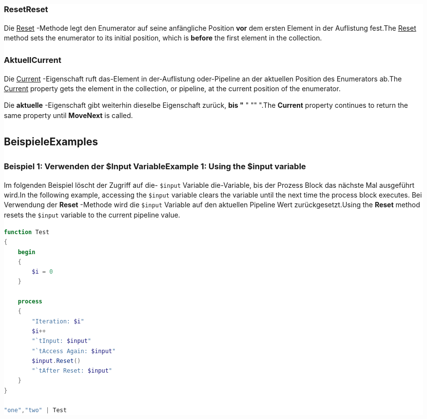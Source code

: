 ### <a name="reset"></a><span data-ttu-id="f0823-373">Reset</span><span class="sxs-lookup"><span data-stu-id="f0823-373">Reset</span></span>

<span data-ttu-id="f0823-374">Die [Reset](/dotnet/api/system.collections.ienumerator.reset) -Methode legt den Enumerator auf seine anfängliche Position **vor** dem ersten Element in der Auflistung fest.</span><span class="sxs-lookup"><span data-stu-id="f0823-374">The [Reset](/dotnet/api/system.collections.ienumerator.reset) method sets the enumerator to its initial position, which is **before** the first element in the collection.</span></span>

### <a name="current"></a><span data-ttu-id="f0823-375">Aktuell</span><span class="sxs-lookup"><span data-stu-id="f0823-375">Current</span></span>

<span data-ttu-id="f0823-376">Die [Current](/dotnet/api/system.collections.ienumerator.current) -Eigenschaft ruft das-Element in der-Auflistung oder-Pipeline an der aktuellen Position des Enumerators ab.</span><span class="sxs-lookup"><span data-stu-id="f0823-376">The [Current](/dotnet/api/system.collections.ienumerator.current) property gets the element in the collection, or pipeline, at the current position of the enumerator.</span></span>

<span data-ttu-id="f0823-377">Die **aktuelle** -Eigenschaft gibt weiterhin dieselbe Eigenschaft zurück, **bis "** " "" ".</span><span class="sxs-lookup"><span data-stu-id="f0823-377">The **Current** property continues to return the same property until **MoveNext** is called.</span></span>

## <a name="examples"></a><span data-ttu-id="f0823-378">Beispiele</span><span class="sxs-lookup"><span data-stu-id="f0823-378">Examples</span></span>

### <a name="example-1-using-the-input-variable"></a><span data-ttu-id="f0823-379">Beispiel 1: Verwenden der $Input Variable</span><span class="sxs-lookup"><span data-stu-id="f0823-379">Example 1: Using the $input variable</span></span>

<span data-ttu-id="f0823-380">Im folgenden Beispiel löscht der Zugriff auf die- `$input` Variable die-Variable, bis der Prozess Block das nächste Mal ausgeführt wird.</span><span class="sxs-lookup"><span data-stu-id="f0823-380">In the following example, accessing the `$input` variable clears the variable until the next time the process block executes.</span></span> <span data-ttu-id="f0823-381">Bei Verwendung der **Reset** -Methode wird die `$input` Variable auf den aktuellen Pipeline Wert zurückgesetzt.</span><span class="sxs-lookup"><span data-stu-id="f0823-381">Using the **Reset** method resets the `$input` variable to the current pipeline value.</span></span>

```powershell
function Test
{
    begin
    {
        $i = 0
    }

    process
    {
        "Iteration: $i"
        $i++
        "`tInput: $input"
        "`tAccess Again: $input"
        $input.Reset()
        "`tAfter Reset: $input"
    }
}

"one","two" | Test
```
